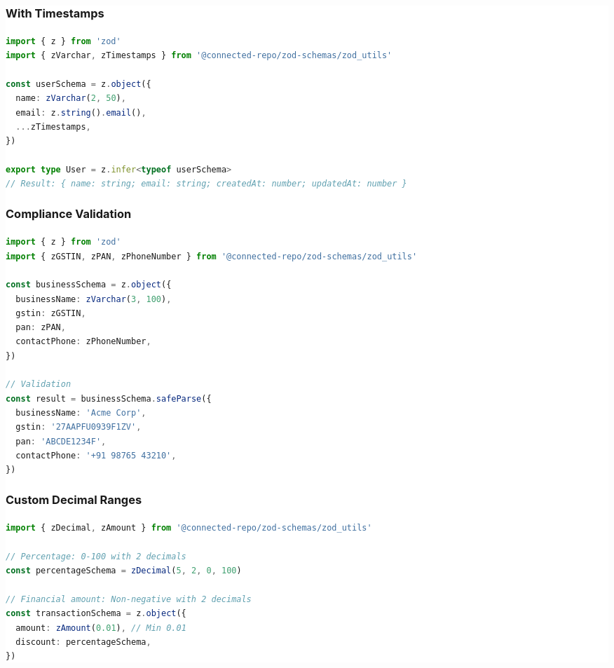 ### With Timestamps

```typescript
import { z } from 'zod'
import { zVarchar, zTimestamps } from '@connected-repo/zod-schemas/zod_utils'

const userSchema = z.object({
  name: zVarchar(2, 50),
  email: z.string().email(),
  ...zTimestamps,
})

export type User = z.infer<typeof userSchema>
// Result: { name: string; email: string; createdAt: number; updatedAt: number }
```

### Compliance Validation

```typescript
import { z } from 'zod'
import { zGSTIN, zPAN, zPhoneNumber } from '@connected-repo/zod-schemas/zod_utils'

const businessSchema = z.object({
  businessName: zVarchar(3, 100),
  gstin: zGSTIN,
  pan: zPAN,
  contactPhone: zPhoneNumber,
})

// Validation
const result = businessSchema.safeParse({
  businessName: 'Acme Corp',
  gstin: '27AAPFU0939F1ZV',
  pan: 'ABCDE1234F',
  contactPhone: '+91 98765 43210',
})
```

### Custom Decimal Ranges

```typescript
import { zDecimal, zAmount } from '@connected-repo/zod-schemas/zod_utils'

// Percentage: 0-100 with 2 decimals
const percentageSchema = zDecimal(5, 2, 0, 100)

// Financial amount: Non-negative with 2 decimals
const transactionSchema = z.object({
  amount: zAmount(0.01), // Min 0.01
  discount: percentageSchema,
})
```
